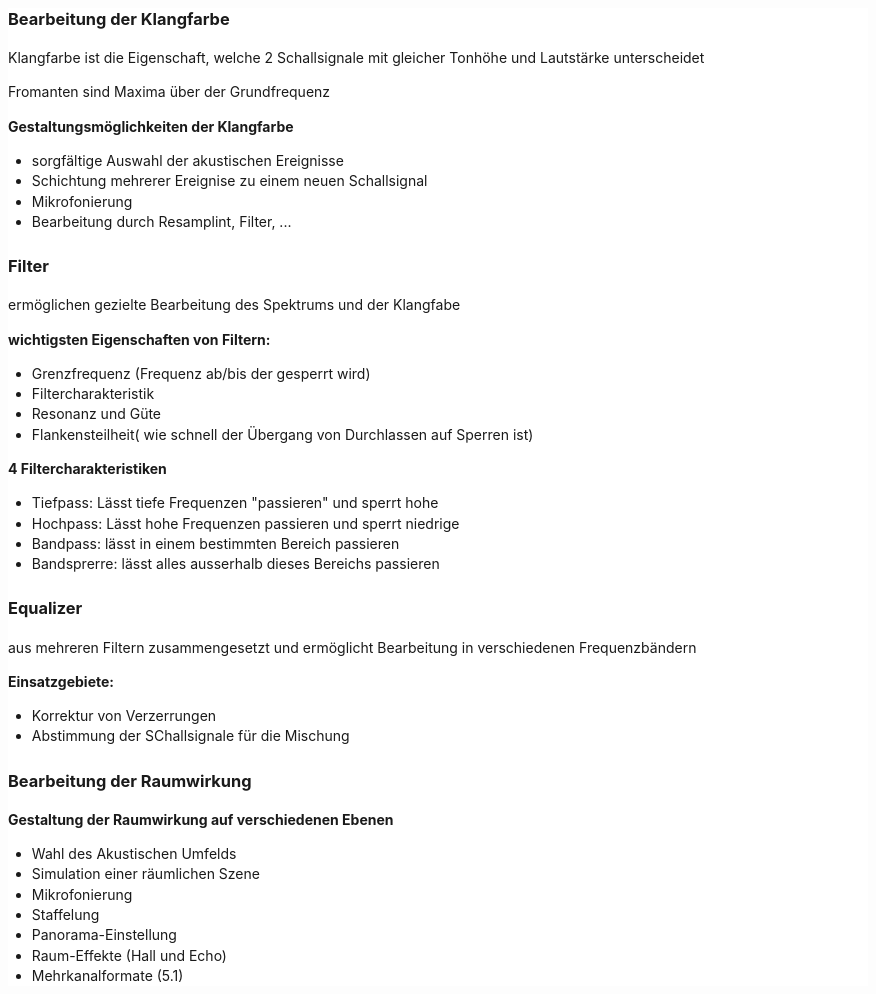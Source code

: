 

### Bearbeitung der Klangfarbe

Klangfarbe ist die Eigenschaft, welche 2 Schallsignale mit gleicher Tonhöhe und Lautstärke unterscheidet

Fromanten sind Maxima über der Grundfrequenz

**Gestaltungsmöglichkeiten der Klangfarbe**

- sorgfältige Auswahl der akustischen Ereignisse
- Schichtung mehrerer Ereignise zu einem neuen Schallsignal
- Mikrofonierung
- Bearbeitung durch Resamplint, Filter, ...



### Filter

ermöglichen gezielte Bearbeitung des Spektrums und der Klangfabe

**wichtigsten Eigenschaften von Filtern:**

- Grenzfrequenz (Frequenz ab/bis der gesperrt wird)
- Filtercharakteristik 
- Resonanz und Güte
- Flankensteilheit( wie schnell der Übergang von Durchlassen auf Sperren ist)



**4 Filtercharakteristiken**

- Tiefpass: Lässt tiefe Frequenzen "passieren" und sperrt hohe 
- Hochpass: Lässt hohe Frequenzen passieren und sperrt niedrige
- Bandpass: lässt in einem bestimmten Bereich passieren
- Bandsprerre: lässt alles ausserhalb dieses Bereichs passieren



### Equalizer

aus mehreren Filtern zusammengesetzt und ermöglicht Bearbeitung in verschiedenen Frequenzbändern

**Einsatzgebiete:**

- Korrektur von Verzerrungen
- Abstimmung der SChallsignale für die Mischung



### Bearbeitung der Raumwirkung

**Gestaltung der Raumwirkung auf verschiedenen Ebenen**

- Wahl des Akustischen Umfelds
- Simulation einer räumlichen Szene
- Mikrofonierung
- Staffelung
- Panorama-Einstellung
- Raum-Effekte (Hall und Echo)
- Mehrkanalformate (5.1)
